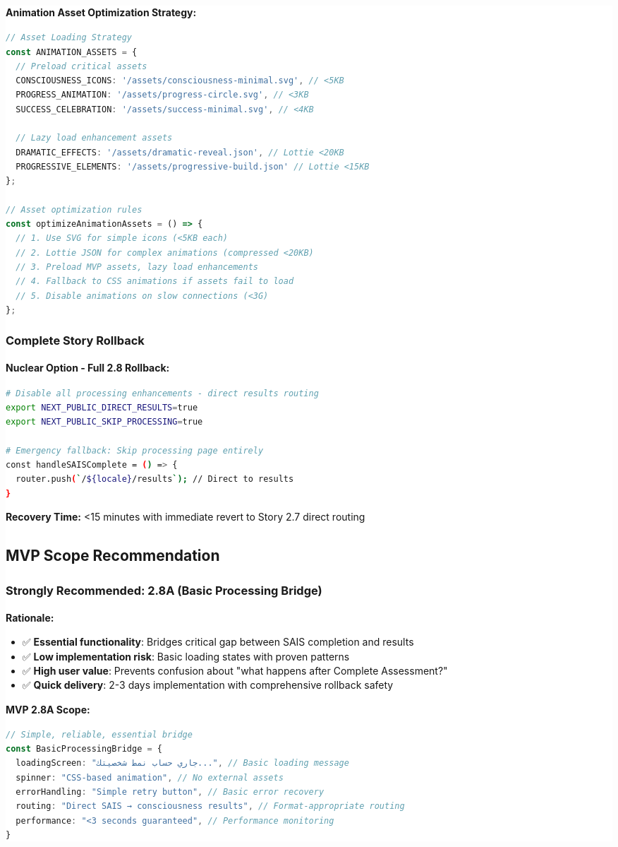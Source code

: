 **Animation Asset Optimization Strategy:**
```typescript
// Asset Loading Strategy
const ANIMATION_ASSETS = {
  // Preload critical assets
  CONSCIOUSNESS_ICONS: '/assets/consciousness-minimal.svg', // <5KB
  PROGRESS_ANIMATION: '/assets/progress-circle.svg', // <3KB
  SUCCESS_CELEBRATION: '/assets/success-minimal.svg', // <4KB
  
  // Lazy load enhancement assets
  DRAMATIC_EFFECTS: '/assets/dramatic-reveal.json', // Lottie <20KB
  PROGRESSIVE_ELEMENTS: '/assets/progressive-build.json' // Lottie <15KB
};

// Asset optimization rules
const optimizeAnimationAssets = () => {
  // 1. Use SVG for simple icons (<5KB each)
  // 2. Lottie JSON for complex animations (compressed <20KB)
  // 3. Preload MVP assets, lazy load enhancements
  // 4. Fallback to CSS animations if assets fail to load
  // 5. Disable animations on slow connections (<3G)
};
```

### Complete Story Rollback
**Nuclear Option - Full 2.8 Rollback:**
```bash
# Disable all processing enhancements - direct results routing
export NEXT_PUBLIC_DIRECT_RESULTS=true
export NEXT_PUBLIC_SKIP_PROCESSING=true

# Emergency fallback: Skip processing page entirely
const handleSAISComplete = () => {
  router.push(`/${locale}/results`); // Direct to results
}
```

**Recovery Time:** <15 minutes with immediate revert to Story 2.7 direct routing

## MVP Scope Recommendation

### Strongly Recommended: 2.8A (Basic Processing Bridge)
**Rationale:**
- ✅ **Essential functionality**: Bridges critical gap between SAIS completion and results
- ✅ **Low implementation risk**: Basic loading states with proven patterns
- ✅ **High user value**: Prevents confusion about "what happens after Complete Assessment?"
- ✅ **Quick delivery**: 2-3 days implementation with comprehensive rollback safety

**MVP 2.8A Scope:**
```typescript
// Simple, reliable, essential bridge
const BasicProcessingBridge = {
  loadingScreen: "جاري حساب نمط شخصيتك...", // Basic loading message
  spinner: "CSS-based animation", // No external assets
  errorHandling: "Simple retry button", // Basic error recovery
  routing: "Direct SAIS → consciousness results", // Format-appropriate routing
  performance: "<3 seconds guaranteed", // Performance monitoring
}
```
